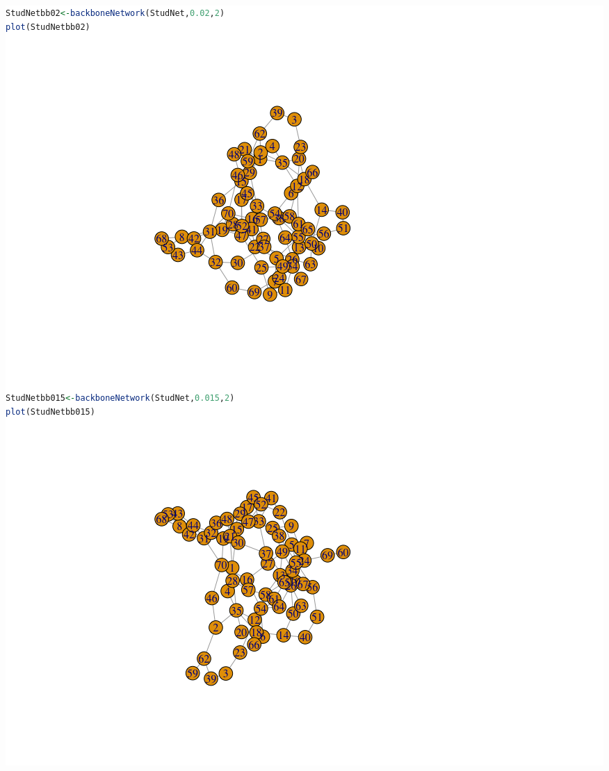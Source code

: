``` r
StudNetbb02<-backboneNetwork(StudNet,0.02,2)
plot(StudNetbb02)
```

![](makingNetworks_files/figure-gfm/plot-student-network-3.png)

``` r
StudNetbb015<-backboneNetwork(StudNet,0.015,2)
plot(StudNetbb015)
```

![](makingNetworks_files/figure-gfm/plot-student-network-4.png)
